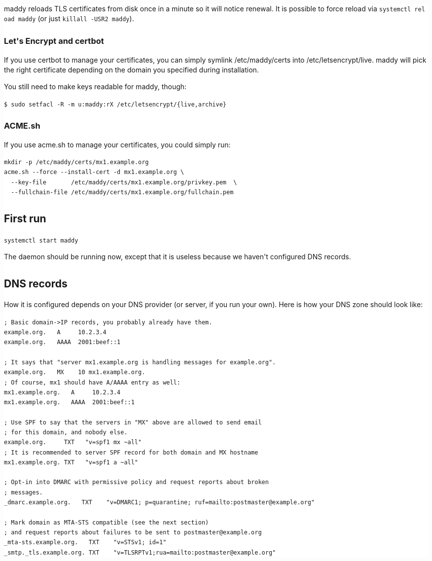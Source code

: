 maddy reloads TLS certificates from disk once in a minute so it will notice
renewal. It is possible to force reload via `systemctl reload maddy` (or just
`killall -USR2 maddy`).

### Let's Encrypt and certbot

If you use certbot to manage your certificates, you can simply symlink
/etc/maddy/certs into /etc/letsencrypt/live. maddy will pick the right
certificate depending on the domain you specified during installation.

You still need to make keys readable for maddy, though:
```
$ sudo setfacl -R -m u:maddy:rX /etc/letsencrypt/{live,archive}
```

### ACME.sh

If you use acme.sh to manage your certificates, you could simply run:

```
mkdir -p /etc/maddy/certs/mx1.example.org
acme.sh --force --install-cert -d mx1.example.org \
  --key-file       /etc/maddy/certs/mx1.example.org/privkey.pem  \
  --fullchain-file /etc/maddy/certs/mx1.example.org/fullchain.pem
```

## First run

```
systemctl start maddy
```

The daemon should be running now, except that it is useless because we haven't
configured DNS records.

## DNS records

How it is configured depends on your DNS provider (or server, if you run your
own). Here is how your DNS zone should look like:
```
; Basic domain->IP records, you probably already have them.
example.org.   A     10.2.3.4
example.org.   AAAA  2001:beef::1

; It says that "server mx1.example.org is handling messages for example.org".
example.org.   MX    10 mx1.example.org.
; Of course, mx1 should have A/AAAA entry as well:
mx1.example.org.   A     10.2.3.4
mx1.example.org.   AAAA  2001:beef::1

; Use SPF to say that the servers in "MX" above are allowed to send email
; for this domain, and nobody else.
example.org.     TXT   "v=spf1 mx ~all"
; It is recommended to server SPF record for both domain and MX hostname
mx1.example.org. TXT   "v=spf1 a ~all"

; Opt-in into DMARC with permissive policy and request reports about broken
; messages.
_dmarc.example.org.   TXT    "v=DMARC1; p=quarantine; ruf=mailto:postmaster@example.org"

; Mark domain as MTA-STS compatible (see the next section)
; and request reports about failures to be sent to postmaster@example.org
_mta-sts.example.org.   TXT    "v=STSv1; id=1"
_smtp._tls.example.org. TXT    "v=TLSRPTv1;rua=mailto:postmaster@example.org"
```
